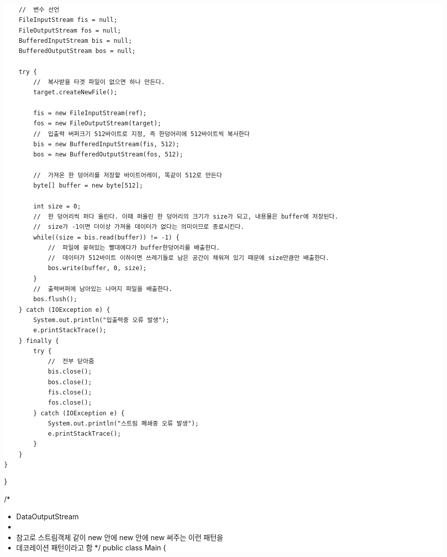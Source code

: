 		//	변수 선언
		FileInputStream fis = null;
		FileOutputStream fos = null;
		BufferedInputStream bis = null;
		BufferedOutputStream bos = null;
		
		try {
			//	복사받을 타겟 파일이 없으면 하나 만든다.
			target.createNewFile();

			fis = new FileInputStream(ref);
			fos = new FileOutputStream(target);
			//	입출력 버퍼크기 512바이트로 지정, 즉 한덩어리에 512바이트씩 복사한다
			bis = new BufferedInputStream(fis, 512);
			bos = new BufferedOutputStream(fos, 512);
			
			//	가져온 한 덩어리를 저장할 바이트어레이, 똑같이 512로 만든다
			byte[] buffer = new byte[512];
			
			int size = 0;
			//	한 덩어리씩 퍼다 올린다. 이때 퍼올린 한 덩어리의 크기가 size가 되고, 내용물은 buffer에 저장된다.
			//	size가 -1이면 더이상 가져올 데이터가 없다는 의미이므로 종료시킨다.
			while((size = bis.read(buffer)) != -1) {
				//	파일에 꽂혀있는 빨대에다가 buffer한덩어리를 배출한다.
				//	데이터가 512바이트 이하이면 쓰레기들로 남은 공간이 채워져 있기 때문에 size만큼만 배출한다. 
				bos.write(buffer, 0, size);
			}
			//	출력버퍼에 남아있는 나머지 파일을 배출한다.
			bos.flush();
		} catch (IOException e) {
			System.out.println("입출력중 오류 발생");
			e.printStackTrace();
		} finally {
			try {
				//	전부 닫아줌
				bis.close();
				bos.close();
				fis.close();
				fos.close();
			} catch (IOException e) {
				System.out.println("스트림 폐쇄중 오류 발생");
				e.printStackTrace();
			}
		}
	}
}




/*
 * DataOutputStream
 * 
 * 참고로 스트림객체 같이 new 안에 new 안에 new 써주는 이런 패턴을
 * 데코레이션 패턴이라고 함
 */
public class Main {
